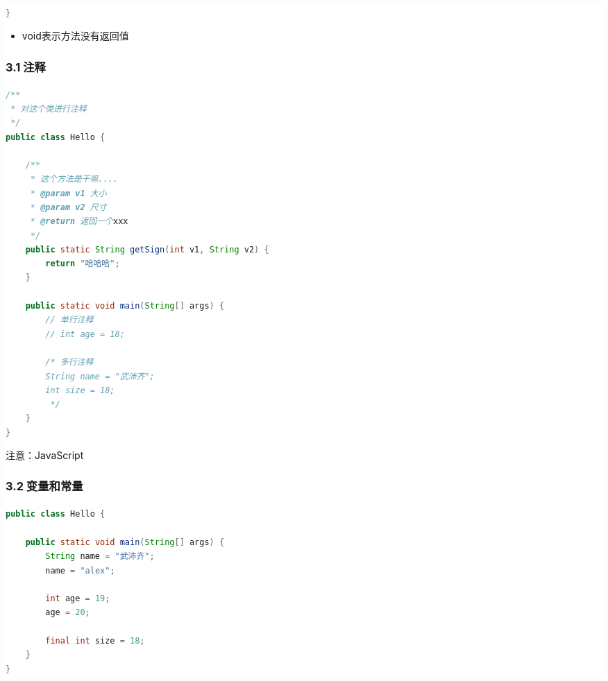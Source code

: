   ```java
  }
  ```

- void表示方法没有返回值





### 3.1 注释

```java
/**
 * 对这个类进行注释
 */
public class Hello {

    /**
     * 这个方法是干嘛....
     * @param v1 大小
     * @param v2 尺寸
     * @return 返回一个xxx
     */
    public static String getSign(int v1, String v2) {
        return "哈哈哈";
    }

    public static void main(String[] args) {
        // 单行注释
        // int age = 18;

        /* 多行注释
        String name = "武沛齐";
        int size = 18;
         */
    }
}
```

注意：JavaScript



### 3.2 变量和常量

```java
public class Hello {

    public static void main(String[] args) {
        String name = "武沛齐";
        name = "alex";

        int age = 19;
        age = 20;

        final int size = 18;
    }
}
```
